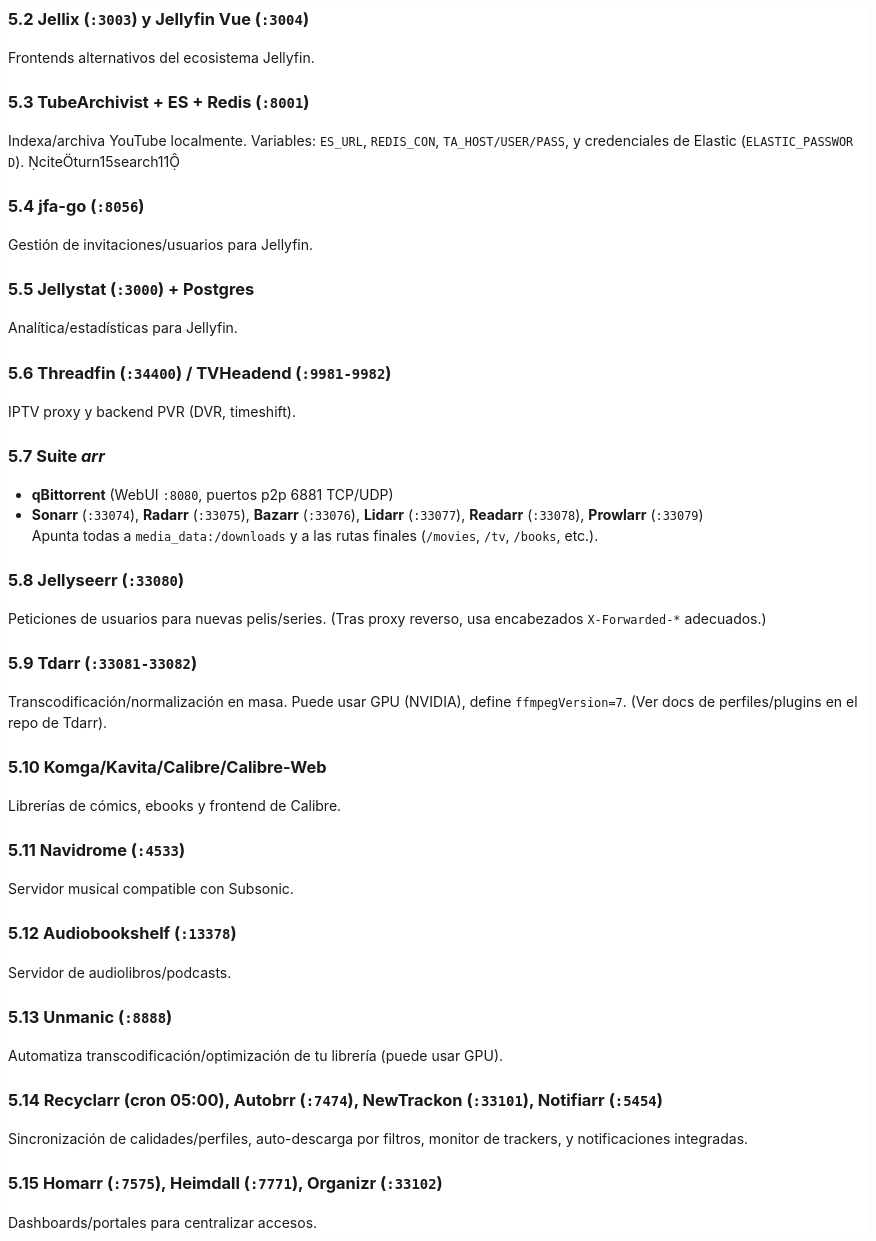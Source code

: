 ### 5.2 Jellix (`:3003`) y Jellyfin Vue (`:3004`)
Frontends alternativos del ecosistema Jellyfin.

### 5.3 TubeArchivist + ES + Redis (`:8001`)
Indexa/archiva YouTube localmente. Variables: `ES_URL`, `REDIS_CON`, `TA_HOST/USER/PASS`, y credenciales de Elastic (`ELASTIC_PASSWORD`). citeturn15search11

### 5.4 jfa-go (`:8056`)
Gestión de invitaciones/usuarios para Jellyfin.

### 5.5 Jellystat (`:3000`) + Postgres
Analítica/estadísticas para Jellyfin.

### 5.6 Threadfin (`:34400`) / TVHeadend (`:9981-9982`)
IPTV proxy y backend PVR (DVR, timeshift).

### 5.7 Suite *arr*  
- **qBittorrent** (WebUI `:8080`, puertos p2p 6881 TCP/UDP)  
- **Sonarr** (`:33074`), **Radarr** (`:33075`), **Bazarr** (`:33076`), **Lidarr** (`:33077`), **Readarr** (`:33078`), **Prowlarr** (`:33079`)  
Apunta todas a `media_data:/downloads` y a las rutas finales (`/movies`, `/tv`, `/books`, etc.).

### 5.8 Jellyseerr (`:33080`)
Peticiones de usuarios para nuevas pelis/series. (Tras proxy reverso, usa encabezados `X-Forwarded-*` adecuados.)

### 5.9 Tdarr (`:33081-33082`)
Transcodificación/normalización en masa. Puede usar GPU (NVIDIA), define `ffmpegVersion=7`. (Ver docs de perfiles/plugins en el repo de Tdarr).

### 5.10 Komga/Kavita/Calibre/Calibre-Web
Librerías de cómics, ebooks y frontend de Calibre.

### 5.11 Navidrome (`:4533`)
Servidor musical compatible con Subsonic.

### 5.12 Audiobookshelf (`:13378`)
Servidor de audiolibros/podcasts.

### 5.13 Unmanic (`:8888`)
Automatiza transcodificación/optimización de tu librería (puede usar GPU).

### 5.14 Recyclarr (cron 05:00), Autobrr (`:7474`), NewTrackon (`:33101`), Notifiarr (`:5454`)
Sincronización de calidades/perfiles, auto-descarga por filtros, monitor de trackers, y notificaciones integradas.

### 5.15 Homarr (`:7575`), Heimdall (`:7771`), Organizr (`:33102`)
Dashboards/portales para centralizar accesos.
